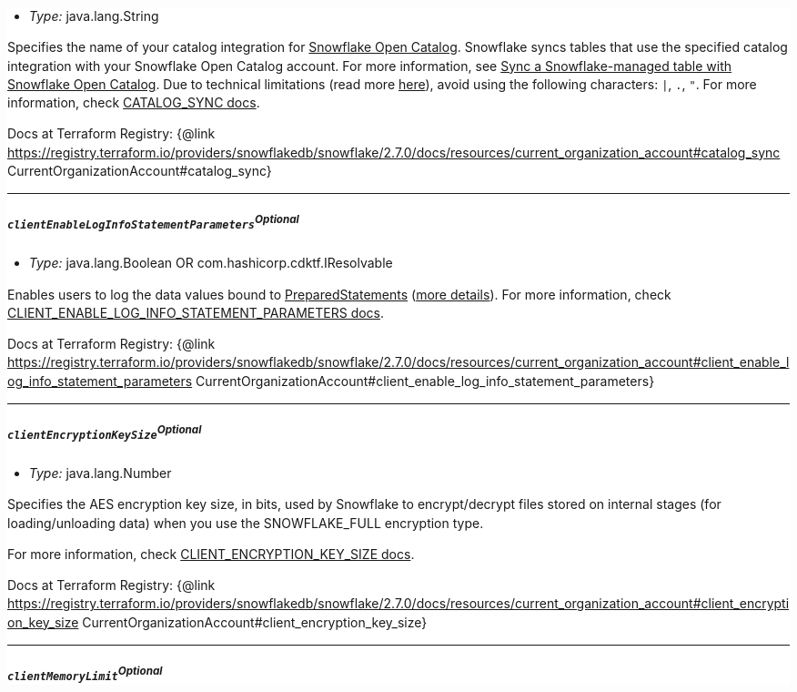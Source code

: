 - *Type:* java.lang.String

Specifies the name of your catalog integration for [Snowflake Open Catalog](https://other-docs.snowflake.com/en/opencatalog/overview). Snowflake syncs tables that use the specified catalog integration with your Snowflake Open Catalog account. For more information, see [Sync a Snowflake-managed table with Snowflake Open Catalog](https://docs.snowflake.com/en/user-guide/tables-iceberg-open-catalog-sync). Due to technical limitations (read more [here](../guides/identifiers_rework_design_decisions#known-limitations-and-identifier-recommendations)), avoid using the following characters: `|`, `.`, `"`. For more information, check [CATALOG_SYNC docs](https://docs.snowflake.com/en/sql-reference/parameters#catalog-sync).

Docs at Terraform Registry: {@link https://registry.terraform.io/providers/snowflakedb/snowflake/2.7.0/docs/resources/current_organization_account#catalog_sync CurrentOrganizationAccount#catalog_sync}

---

##### `clientEnableLogInfoStatementParameters`<sup>Optional</sup> <a name="clientEnableLogInfoStatementParameters" id="@cdktf/provider-snowflake.currentOrganizationAccount.CurrentOrganizationAccount.Initializer.parameter.clientEnableLogInfoStatementParameters"></a>

- *Type:* java.lang.Boolean OR com.hashicorp.cdktf.IResolvable

Enables users to log the data values bound to [PreparedStatements](https://docs.snowflake.com/en/developer-guide/jdbc/jdbc-api.html#label-jdbc-api-preparedstatement) ([more details](https://docs.snowflake.com/en/sql-reference/parameters#client-enable-log-info-statement-parameters)). For more information, check [CLIENT_ENABLE_LOG_INFO_STATEMENT_PARAMETERS docs](https://docs.snowflake.com/en/sql-reference/parameters#client-enable-log-info-statement-parameters).

Docs at Terraform Registry: {@link https://registry.terraform.io/providers/snowflakedb/snowflake/2.7.0/docs/resources/current_organization_account#client_enable_log_info_statement_parameters CurrentOrganizationAccount#client_enable_log_info_statement_parameters}

---

##### `clientEncryptionKeySize`<sup>Optional</sup> <a name="clientEncryptionKeySize" id="@cdktf/provider-snowflake.currentOrganizationAccount.CurrentOrganizationAccount.Initializer.parameter.clientEncryptionKeySize"></a>

- *Type:* java.lang.Number

Specifies the AES encryption key size, in bits, used by Snowflake to encrypt/decrypt files stored on internal stages (for loading/unloading data) when you use the SNOWFLAKE_FULL encryption type.

For more information, check [CLIENT_ENCRYPTION_KEY_SIZE docs](https://docs.snowflake.com/en/sql-reference/parameters#client-encryption-key-size).

Docs at Terraform Registry: {@link https://registry.terraform.io/providers/snowflakedb/snowflake/2.7.0/docs/resources/current_organization_account#client_encryption_key_size CurrentOrganizationAccount#client_encryption_key_size}

---

##### `clientMemoryLimit`<sup>Optional</sup> <a name="clientMemoryLimit" id="@cdktf/provider-snowflake.currentOrganizationAccount.CurrentOrganizationAccount.Initializer.parameter.clientMemoryLimit"></a>

